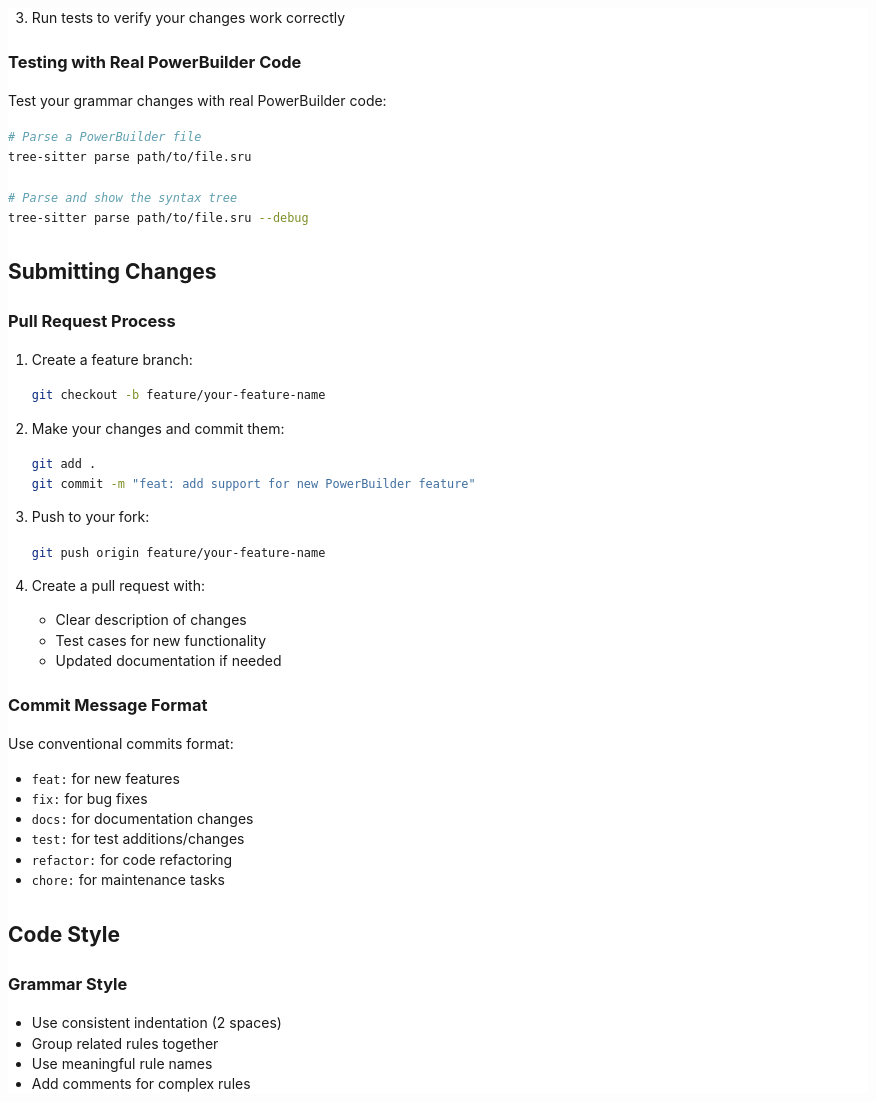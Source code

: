 3. Run tests to verify your changes work correctly

### Testing with Real PowerBuilder Code

Test your grammar changes with real PowerBuilder code:

```bash
# Parse a PowerBuilder file
tree-sitter parse path/to/file.sru

# Parse and show the syntax tree
tree-sitter parse path/to/file.sru --debug
```

## Submitting Changes

### Pull Request Process

1. Create a feature branch:
   ```bash
   git checkout -b feature/your-feature-name
   ```

2. Make your changes and commit them:
   ```bash
   git add .
   git commit -m "feat: add support for new PowerBuilder feature"
   ```

3. Push to your fork:
   ```bash
   git push origin feature/your-feature-name
   ```

4. Create a pull request with:
   - Clear description of changes
   - Test cases for new functionality
   - Updated documentation if needed

### Commit Message Format

Use conventional commits format:
- `feat:` for new features
- `fix:` for bug fixes
- `docs:` for documentation changes
- `test:` for test additions/changes
- `refactor:` for code refactoring
- `chore:` for maintenance tasks

## Code Style

### Grammar Style

- Use consistent indentation (2 spaces)
- Group related rules together
- Use meaningful rule names
- Add comments for complex rules
